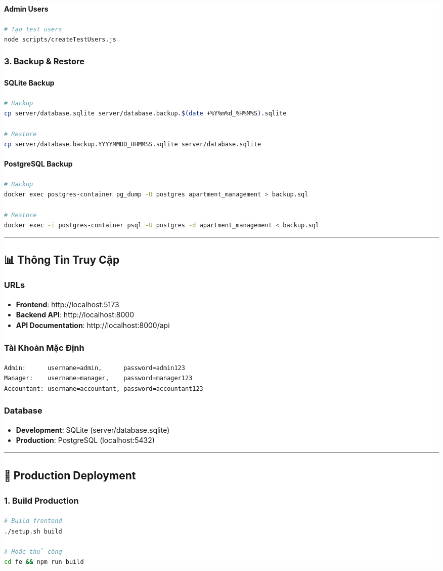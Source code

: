 #### **Admin Users**
```bash
# Tạo test users
node scripts/createTestUsers.js
```

### **3. Backup & Restore**

#### **SQLite Backup**
```bash
# Backup
cp server/database.sqlite server/database.backup.$(date +%Y%m%d_%H%M%S).sqlite

# Restore
cp server/database.backup.YYYYMMDD_HHMMSS.sqlite server/database.sqlite
```

#### **PostgreSQL Backup**
```bash
# Backup
docker exec postgres-container pg_dump -U postgres apartment_management > backup.sql

# Restore  
docker exec -i postgres-container psql -U postgres -d apartment_management < backup.sql
```

---

## 📊 Thông Tin Truy Cập

### **URLs**
- **Frontend**: http://localhost:5173
- **Backend API**: http://localhost:8000
- **API Documentation**: http://localhost:8000/api

### **Tài Khoản Mặc Định**
```
Admin:      username=admin,      password=admin123
Manager:    username=manager,    password=manager123
Accountant: username=accountant, password=accountant123
```

### **Database**
- **Development**: SQLite (server/database.sqlite)
- **Production**: PostgreSQL (localhost:5432)

---

## 🚀 Production Deployment

### **1. Build Production**
```bash
# Build frontend
./setup.sh build

# Hoặc thủ công
cd fe && npm run build
```
